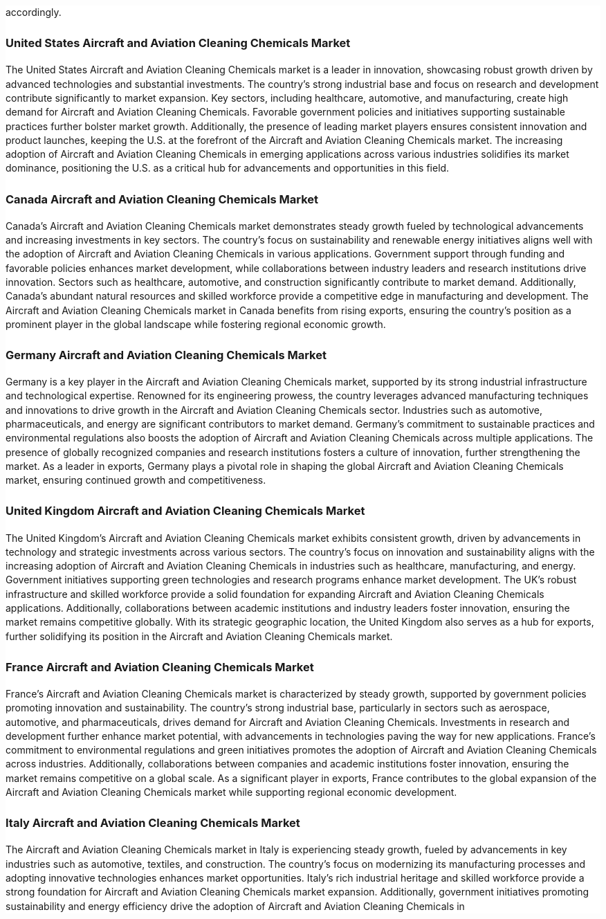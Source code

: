 accordingly.</p><h3>United States Aircraft and Aviation Cleaning Chemicals Market</h3><p>The United States Aircraft and Aviation Cleaning Chemicals market is a leader in innovation, showcasing robust growth driven by advanced technologies and substantial investments. The country&rsquo;s strong industrial base and focus on research and development contribute significantly to market expansion. Key sectors, including healthcare, automotive, and manufacturing, create high demand for Aircraft and Aviation Cleaning Chemicals. Favorable government policies and initiatives supporting sustainable practices further bolster market growth. Additionally, the presence of leading market players ensures consistent innovation and product launches, keeping the U.S. at the forefront of the Aircraft and Aviation Cleaning Chemicals market. The increasing adoption of Aircraft and Aviation Cleaning Chemicals in emerging applications across various industries solidifies its market dominance, positioning the U.S. as a critical hub for advancements and opportunities in this field.</p><h3>Canada Aircraft and Aviation Cleaning Chemicals Market</h3><p>Canada&rsquo;s Aircraft and Aviation Cleaning Chemicals market demonstrates steady growth fueled by technological advancements and increasing investments in key sectors. The country&rsquo;s focus on sustainability and renewable energy initiatives aligns well with the adoption of Aircraft and Aviation Cleaning Chemicals in various applications. Government support through funding and favorable policies enhances market development, while collaborations between industry leaders and research institutions drive innovation. Sectors such as healthcare, automotive, and construction significantly contribute to market demand. Additionally, Canada&rsquo;s abundant natural resources and skilled workforce provide a competitive edge in manufacturing and development. The Aircraft and Aviation Cleaning Chemicals market in Canada benefits from rising exports, ensuring the country&rsquo;s position as a prominent player in the global landscape while fostering regional economic growth.</p><h3>Germany Aircraft and Aviation Cleaning Chemicals Market</h3><p>Germany is a key player in the Aircraft and Aviation Cleaning Chemicals market, supported by its strong industrial infrastructure and technological expertise. Renowned for its engineering prowess, the country leverages advanced manufacturing techniques and innovations to drive growth in the Aircraft and Aviation Cleaning Chemicals sector. Industries such as automotive, pharmaceuticals, and energy are significant contributors to market demand. Germany&rsquo;s commitment to sustainable practices and environmental regulations also boosts the adoption of Aircraft and Aviation Cleaning Chemicals across multiple applications. The presence of globally recognized companies and research institutions fosters a culture of innovation, further strengthening the market. As a leader in exports, Germany plays a pivotal role in shaping the global Aircraft and Aviation Cleaning Chemicals market, ensuring continued growth and competitiveness.</p><h3>United Kingdom Aircraft and Aviation Cleaning Chemicals Market</h3><p>The United Kingdom&rsquo;s Aircraft and Aviation Cleaning Chemicals market exhibits consistent growth, driven by advancements in technology and strategic investments across various sectors. The country&rsquo;s focus on innovation and sustainability aligns with the increasing adoption of Aircraft and Aviation Cleaning Chemicals in industries such as healthcare, manufacturing, and energy. Government initiatives supporting green technologies and research programs enhance market development. The UK&rsquo;s robust infrastructure and skilled workforce provide a solid foundation for expanding Aircraft and Aviation Cleaning Chemicals applications. Additionally, collaborations between academic institutions and industry leaders foster innovation, ensuring the market remains competitive globally. With its strategic geographic location, the United Kingdom also serves as a hub for exports, further solidifying its position in the Aircraft and Aviation Cleaning Chemicals market.</p><h3>France Aircraft and Aviation Cleaning Chemicals Market</h3><p>France&rsquo;s Aircraft and Aviation Cleaning Chemicals market is characterized by steady growth, supported by government policies promoting innovation and sustainability. The country&rsquo;s strong industrial base, particularly in sectors such as aerospace, automotive, and pharmaceuticals, drives demand for Aircraft and Aviation Cleaning Chemicals. Investments in research and development further enhance market potential, with advancements in technologies paving the way for new applications. France&rsquo;s commitment to environmental regulations and green initiatives promotes the adoption of Aircraft and Aviation Cleaning Chemicals across industries. Additionally, collaborations between companies and academic institutions foster innovation, ensuring the market remains competitive on a global scale. As a significant player in exports, France contributes to the global expansion of the Aircraft and Aviation Cleaning Chemicals market while supporting regional economic development.</p><h3>Italy Aircraft and Aviation Cleaning Chemicals Market</h3><p>The Aircraft and Aviation Cleaning Chemicals market in Italy is experiencing steady growth, fueled by advancements in key industries such as automotive, textiles, and construction. The country&rsquo;s focus on modernizing its manufacturing processes and adopting innovative technologies enhances market opportunities. Italy&rsquo;s rich industrial heritage and skilled workforce provide a strong foundation for Aircraft and Aviation Cleaning Chemicals market expansion. Additionally, government initiatives promoting sustainability and energy efficiency drive the adoption of Aircraft and Aviation Cleaning Chemicals in